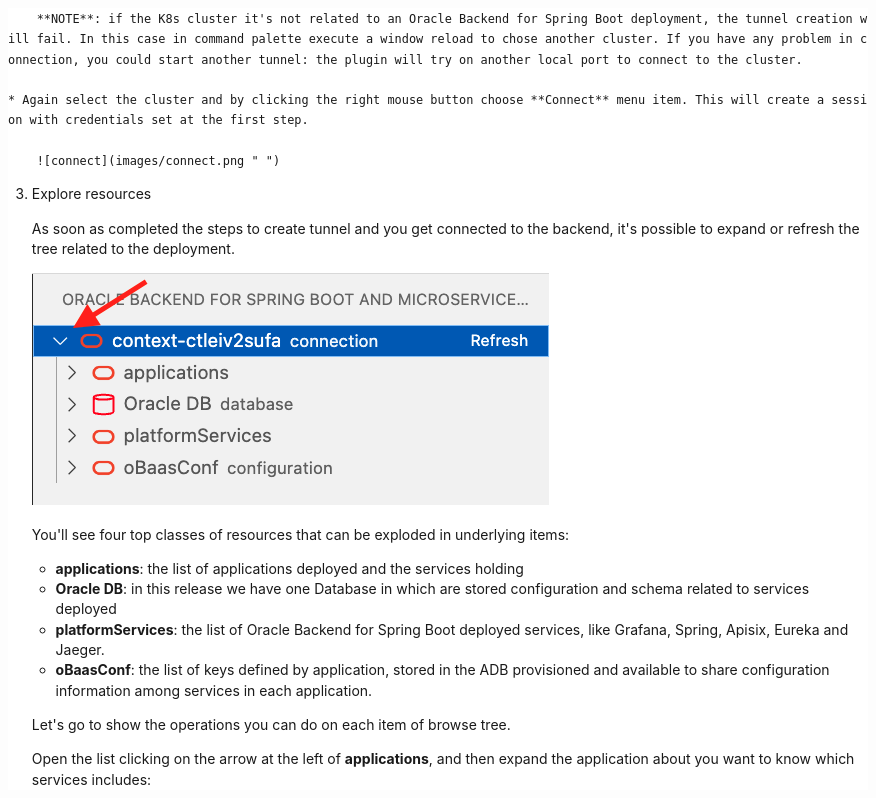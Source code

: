         **NOTE**: if the K8s cluster it's not related to an Oracle Backend for Spring Boot deployment, the tunnel creation will fail. In this case in command palette execute a window reload to chose another cluster. If you have any problem in connection, you could start another tunnel: the plugin will try on another local port to connect to the cluster.

    * Again select the cluster and by clicking the right mouse button choose **Connect** menu item. This will create a session with credentials set at the first step.

        ![connect](images/connect.png " ")

3. Explore resources

    As soon as completed the steps to create tunnel and you get connected to the backend, it's possible to expand or refresh the tree related to the deployment.

   ![Browse](images/browse.png " ")

    You'll see four top classes of resources that can be exploded in underlying items:
    * **applications**: the list of applications deployed and the services holding
    * **Oracle DB**: in this release we have one Database in which are stored configuration and schema related to services deployed
    * **platformServices**: the list of Oracle Backend for Spring Boot deployed services, like Grafana, Spring, Apisix, Eureka and Jaeger.
    * **oBaasConf**: the list of keys defined by application, stored in the ADB provisioned and available to share configuration information among services in each application.

    Let's go to show the operations you can do on each item of browse tree.

    Open the list clicking on the arrow at the left of **applications**, and then expand the application about you want to know which services includes:
